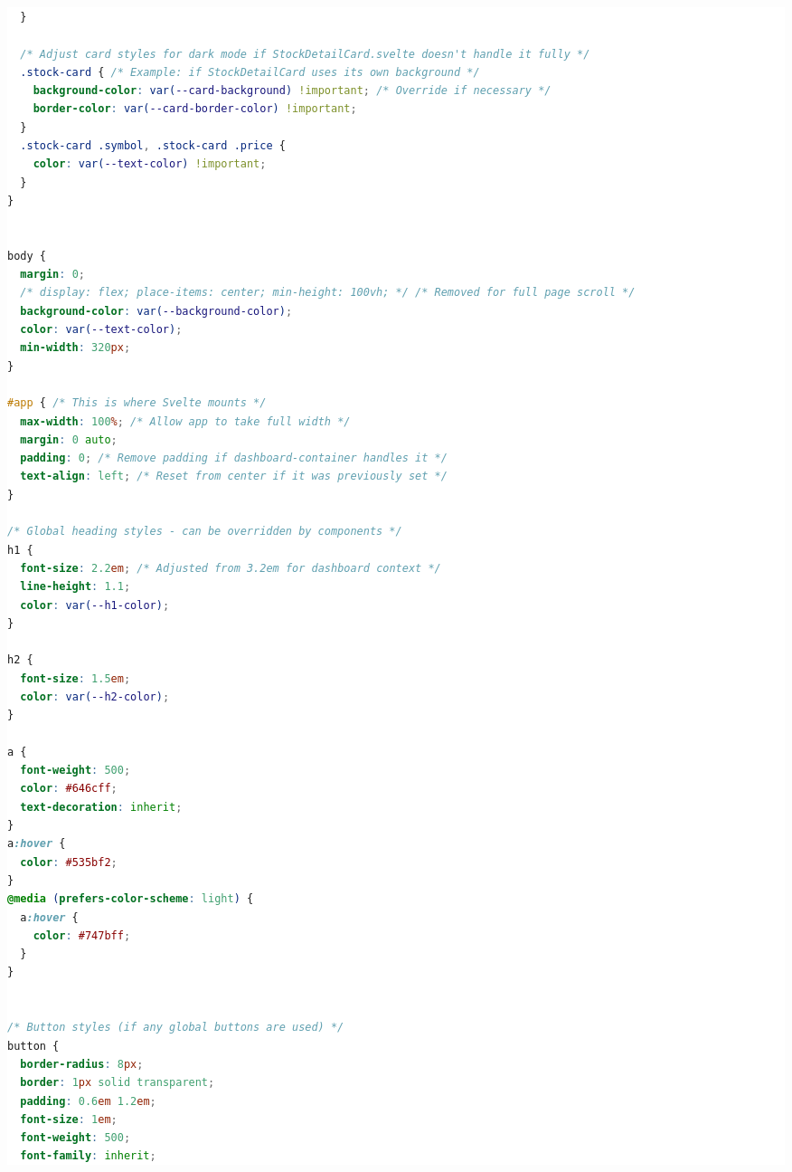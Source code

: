 ```css
  }

  /* Adjust card styles for dark mode if StockDetailCard.svelte doesn't handle it fully */
  .stock-card { /* Example: if StockDetailCard uses its own background */
    background-color: var(--card-background) !important; /* Override if necessary */
    border-color: var(--card-border-color) !important;
  }
  .stock-card .symbol, .stock-card .price {
    color: var(--text-color) !important;
  }
}


body {
  margin: 0;
  /* display: flex; place-items: center; min-height: 100vh; */ /* Removed for full page scroll */
  background-color: var(--background-color);
  color: var(--text-color);
  min-width: 320px;
}

#app { /* This is where Svelte mounts */
  max-width: 100%; /* Allow app to take full width */
  margin: 0 auto;
  padding: 0; /* Remove padding if dashboard-container handles it */
  text-align: left; /* Reset from center if it was previously set */
}

/* Global heading styles - can be overridden by components */
h1 {
  font-size: 2.2em; /* Adjusted from 3.2em for dashboard context */
  line-height: 1.1;
  color: var(--h1-color);
}

h2 {
  font-size: 1.5em;
  color: var(--h2-color);
}

a {
  font-weight: 500;
  color: #646cff;
  text-decoration: inherit;
}
a:hover {
  color: #535bf2;
}
@media (prefers-color-scheme: light) {
  a:hover {
    color: #747bff;
  }
}


/* Button styles (if any global buttons are used) */
button {
  border-radius: 8px;
  border: 1px solid transparent;
  padding: 0.6em 1.2em;
  font-size: 1em;
  font-weight: 500;
  font-family: inherit;
```